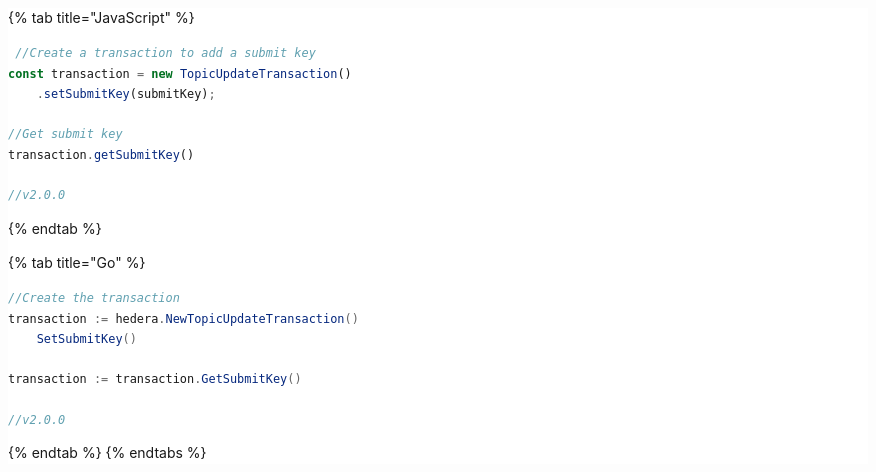 {% tab title="JavaScript" %}
```javascript
 //Create a transaction to add a submit key
const transaction = new TopicUpdateTransaction()
    .setSubmitKey(submitKey);

//Get submit key
transaction.getSubmitKey()

//v2.0.0
```
{% endtab %}

{% tab title="Go" %}
```java
//Create the transaction
transaction := hedera.NewTopicUpdateTransaction()
    SetSubmitKey()

transaction := transaction.GetSubmitKey()

//v2.0.0
```
{% endtab %}
{% endtabs %}
